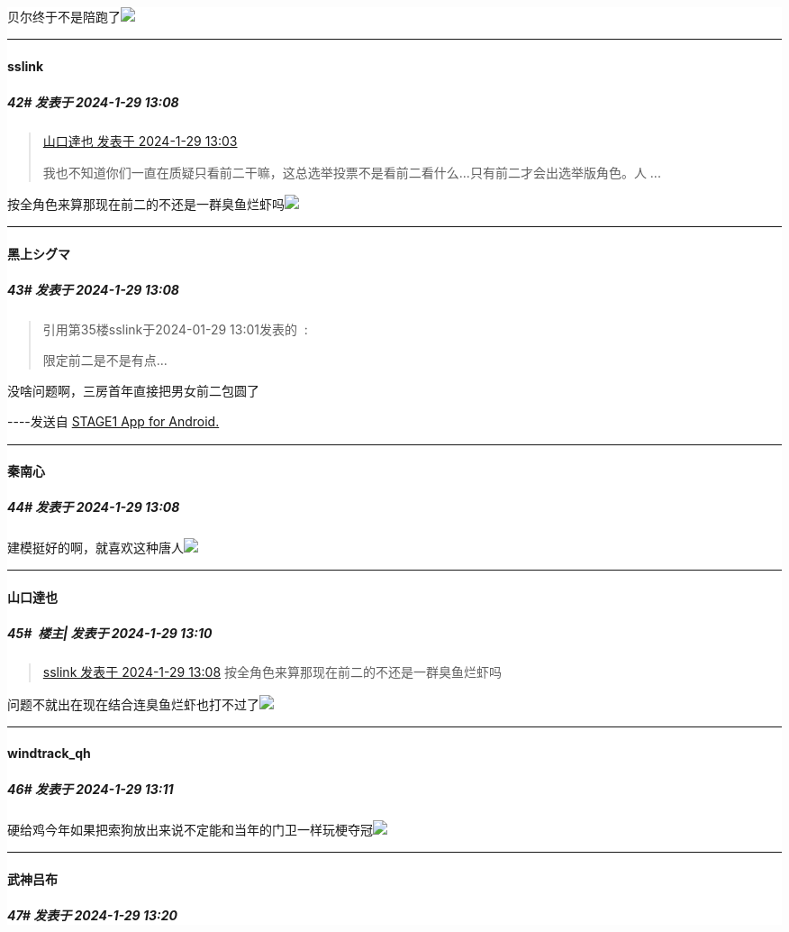 贝尔终于不是陪跑了<img src="https://static.saraba1st.com/image/smiley/face2017/138.png" referrerpolicy="no-referrer">

*****

####  sslink  
##### 42#       发表于 2024-1-29 13:08

<blockquote><a href="httphttps://bbs.saraba1st.com/2b/forum.php?mod=redirect&amp;goto=findpost&amp;pid=63815215&amp;ptid=2170009" target="_blank">山口達也 发表于 2024-1-29 13:03</a>

我也不知道你们一直在质疑只看前二干嘛，这总选举投票不是看前二看什么...只有前二才会出选举版角色。人 ...</blockquote>
按全角色来算那现在前二的不还是一群臭鱼烂虾吗<img src="https://static.saraba1st.com/image/smiley/face2017/245.png" referrerpolicy="no-referrer">

*****

####  黑上シグマ  
##### 43#       发表于 2024-1-29 13:08

<blockquote>引用第35楼sslink于2024-01-29 13:01发表的  :

限定前二是不是有点...</blockquote>
没啥问题啊，三房首年直接把男女前二包圆了

----发送自 [STAGE1 App for Android.](http://stage1.5j4m.com/?1.37)

*****

####  秦南心  
##### 44#       发表于 2024-1-29 13:08

建模挺好的啊，就喜欢这种唐人<img src="https://static.saraba1st.com/image/smiley/face2017/127.png" referrerpolicy="no-referrer">

*****

####  山口達也  
##### 45#         楼主| 发表于 2024-1-29 13:10

<blockquote><a href="httphttps://bbs.saraba1st.com/2b/forum.php?mod=redirect&amp;goto=findpost&amp;pid=63815277&amp;ptid=2170009" target="_blank">sslink 发表于 2024-1-29 13:08</a>
按全角色来算那现在前二的不还是一群臭鱼烂虾吗</blockquote>
问题不就出在现在结合连臭鱼烂虾也打不过了<img src="https://static.saraba1st.com/image/smiley/face2017/034.png" referrerpolicy="no-referrer">

*****

####  windtrack_qh  
##### 46#       发表于 2024-1-29 13:11

硬给鸡今年如果把索狗放出来说不定能和当年的门卫一样玩梗夺冠<img src="https://static.saraba1st.com/image/smiley/face2017/067.png" referrerpolicy="no-referrer">

*****

####  武神吕布  
##### 47#       发表于 2024-1-29 13:20
